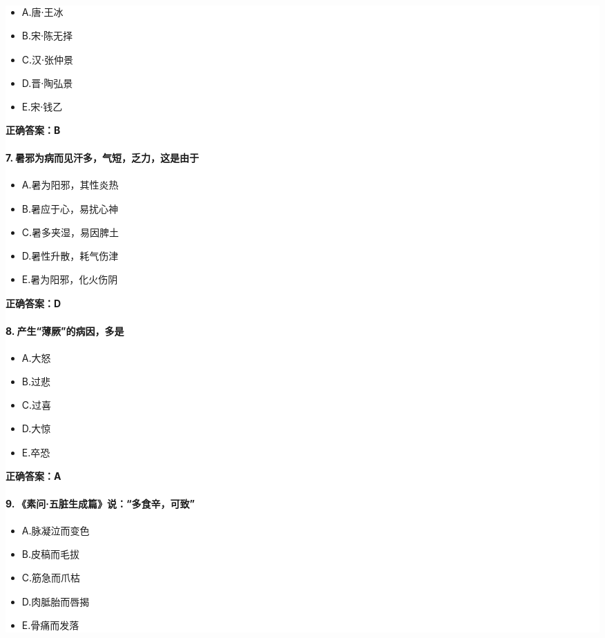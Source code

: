 * A.唐·王冰

* B.宋·陈无择

* C.汉·张仲景

* D.晋·陶弘景

* E.宋·钱乙

**正确答案：B**







#### 7. 暑邪为病而见汗多，气短，乏力，这是由于

* A.暑为阳邪，其性炎热

* B.暑应于心，易扰心神

* C.暑多夹湿，易因脾土

* D.暑性升散，耗气伤津

* E.暑为阳邪，化火伤阴

**正确答案：D**







#### 8. 产生“薄厥”的病因，多是

* A.大怒

* B.过悲

* C.过喜

* D.大惊

* E.卒恐

**正确答案：A**







#### 9. 《素问·五脏生成篇》说：“多食辛，可致”

* A.脉凝泣而变色

* B.皮稿而毛拔

* C.筋急而爪枯

* D.肉胝胎而唇揭

* E.骨痛而发落
